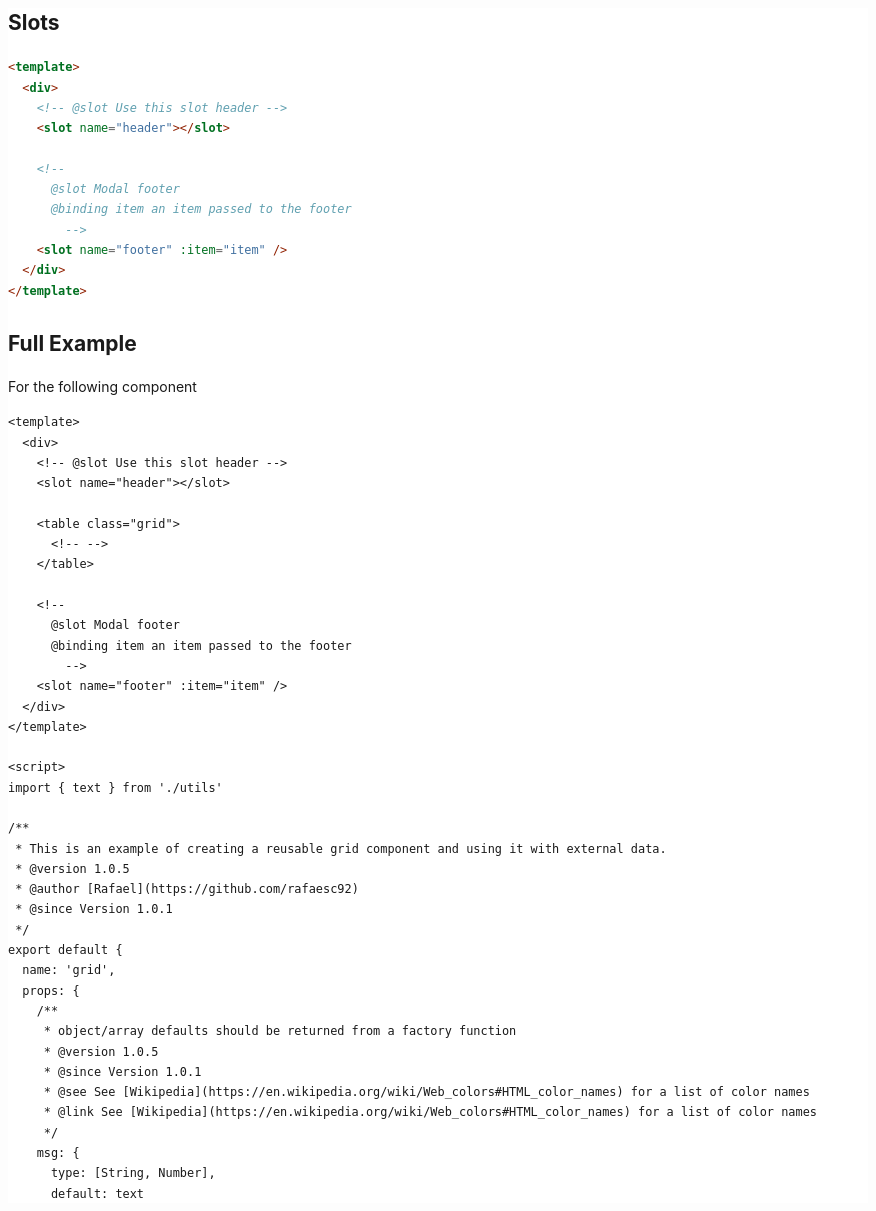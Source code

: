 
## Slots

```html
<template>
  <div>
    <!-- @slot Use this slot header -->
    <slot name="header"></slot>

    <!--
      @slot Modal footer
      @binding item an item passed to the footer
		-->
    <slot name="footer" :item="item" />
  </div>
</template>
```

## Full Example

For the following component

```vue
<template>
  <div>
    <!-- @slot Use this slot header -->
    <slot name="header"></slot>

    <table class="grid">
      <!-- -->
    </table>

    <!--
      @slot Modal footer
      @binding item an item passed to the footer
		-->
    <slot name="footer" :item="item" />
  </div>
</template>

<script>
import { text } from './utils'

/**
 * This is an example of creating a reusable grid component and using it with external data.
 * @version 1.0.5
 * @author [Rafael](https://github.com/rafaesc92)
 * @since Version 1.0.1
 */
export default {
  name: 'grid',
  props: {
    /**
     * object/array defaults should be returned from a factory function
     * @version 1.0.5
     * @since Version 1.0.1
     * @see See [Wikipedia](https://en.wikipedia.org/wiki/Web_colors#HTML_color_names) for a list of color names
     * @link See [Wikipedia](https://en.wikipedia.org/wiki/Web_colors#HTML_color_names) for a list of color names
     */
    msg: {
      type: [String, Number],
      default: text
```